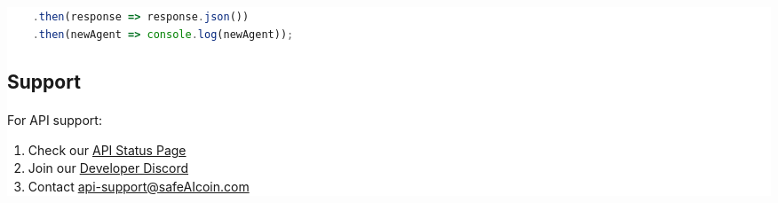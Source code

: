 ```javascript
    .then(response => response.json())
    .then(newAgent => console.log(newAgent));
```

## Support
For API support:
1. Check our [API Status Page](https://status.safeAIcoin.com)
2. Join our [Developer Discord](https://discord.gg/safeai)
3. Contact api-support@safeAIcoin.com 
